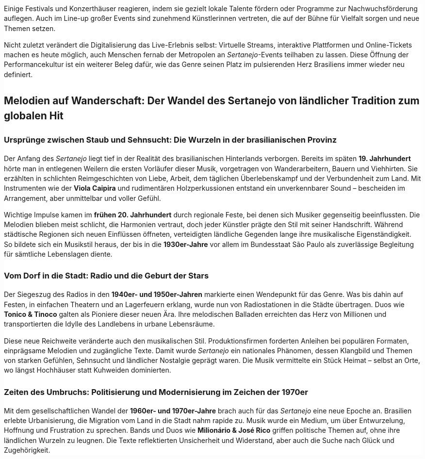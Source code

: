 Einige Festivals und Konzerthäuser reagieren, indem sie gezielt lokale Talente fördern oder
Programme zur Nachwuchsförderung auflegen. Auch im Line-up großer Events sind zunehmend
Künstlerinnen vertreten, die auf der Bühne für Vielfalt sorgen und neue Themen setzen.

Nicht zuletzt verändert die Digitalisierung das Live-Erlebnis selbst: Virtuelle Streams, interaktive
Plattformen und Online-Tickets machen es heute möglich, auch Menschen fernab der Metropolen an
_Sertanejo_-Events teilhaben zu lassen. Diese Öffnung der Performancekultur ist ein weiterer Beleg
dafür, wie das Genre seinen Platz im pulsierenden Herz Brasiliens immer wieder neu definiert.

## Melodien auf Wanderschaft: Der Wandel des Sertanejo von ländlicher Tradition zum globalen Hit

### Ursprünge zwischen Staub und Sehnsucht: Die Wurzeln in der brasilianischen Provinz

Der Anfang des _Sertanejo_ liegt tief in der Realität des brasilianischen Hinterlands verborgen.
Bereits im späten **19. Jahrhundert** hörte man in entlegenen Weilern die ersten Vorläufer dieser
Musik, vorgetragen von Wanderarbeitern, Bauern und Viehhirten. Sie erzählten in schlichten
Reimgeschichten von Liebe, Arbeit, dem täglichen Überlebenskampf und der Verbundenheit zum Land. Mit
Instrumenten wie der **Viola Caipira** und rudimentären Holzperkussionen entstand ein unverkennbarer
Sound – bescheiden im Arrangement, aber unmittelbar und voller Gefühl.

Wichtige Impulse kamen im **frühen 20. Jahrhundert** durch regionale Feste, bei denen sich Musiker
gegenseitig beeinflussten. Die Melodien blieben meist schlicht, die Harmonien vertraut, doch jeder
Künstler prägte den Stil mit seiner Handschrift. Während städtische Regionen sich neuen Einflüssen
öffneten, verteidigten ländliche Gegenden lange ihre musikalische Eigenständigkeit. So bildete sich
ein Musikstil heraus, der bis in die **1930er-Jahre** vor allem im Bundesstaat São Paulo als
zuverlässige Begleitung für sämtliche Lebenslagen diente.

### Vom Dorf in die Stadt: Radio und die Geburt der Stars

Der Siegeszug des Radios in den **1940er- und 1950er-Jahren** markierte einen Wendepunkt für das
Genre. Was bis dahin auf Festen, in einfachen Theatern und an Lagerfeuern erklang, wurde nun von
Radiostationen in die Städte übertragen. Duos wie **Tonico & Tinoco** galten als Pioniere dieser
neuen Ära. Ihre melodischen Balladen erreichten das Herz von Millionen und transportierten die
Idylle des Landlebens in urbane Lebensräume.

Diese neue Reichweite veränderte auch den musikalischen Stil. Produktionsfirmen forderten Anleihen
bei populären Formaten, einprägsame Melodien und zugängliche Texte. Damit wurde _Sertanejo_ ein
nationales Phänomen, dessen Klangbild und Themen von starken Gefühlen, Sehnsucht und ländlicher
Nostalgie geprägt waren. Die Musik vermittelte ein Stück Heimat – selbst an Orte, wo längst
Hochhäuser statt Kuhweiden dominierten.

### Zeiten des Umbruchs: Politisierung und Modernisierung im Zeichen der 1970er

Mit dem gesellschaftlichen Wandel der **1960er- und 1970er-Jahre** brach auch für das _Sertanejo_
eine neue Epoche an. Brasilien erlebte Urbanisierung, die Migration vom Land in die Stadt nahm
rapide zu. Musik wurde ein Medium, um über Entwurzelung, Hoffnung und Frustration zu sprechen. Bands
und Duos wie **Milionário & José Rico** griffen politische Themen auf, ohne ihre ländlichen Wurzeln
zu leugnen. Die Texte reflektierten Unsicherheit und Widerstand, aber auch die Suche nach Glück und
Zugehörigkeit.

